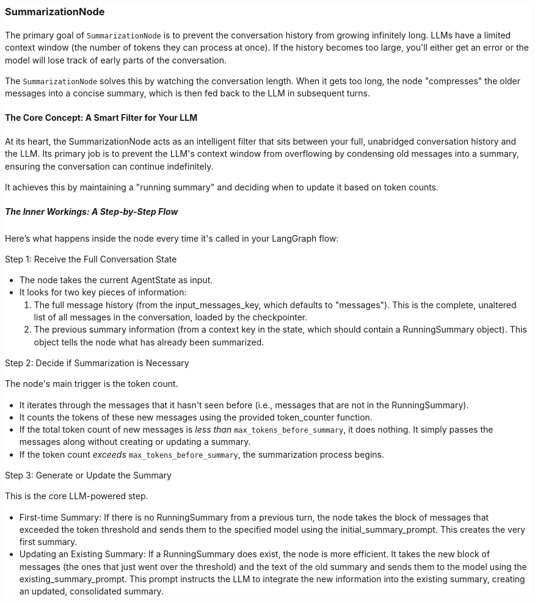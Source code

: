 
### SummarizationNode
The primary goal of `SummarizationNode` is to prevent the conversation history from growing infinitely long. LLMs have a limited context window (the number of tokens they can process at once). If the history becomes too large, you'll either get an error or the model will lose track of early parts of the conversation.

The `SummarizationNode` solves this by watching the conversation length. When it gets too long, the node "compresses" the older messages into a concise summary, which is then fed back to the LLM in subsequent turns.

#### The Core Concept: A Smart Filter for Your LLM

At its heart, the SummarizationNode acts as an intelligent filter that sits between your full, unabridged conversation history and the LLM. Its primary job is to prevent the LLM's
context window from overflowing by condensing old messages into a summary, ensuring the conversation can continue indefinitely.

It achieves this by maintaining a "running summary" and deciding when to update it based on token counts.

#####  The Inner Workings: A Step-by-Step Flow

  Here’s what happens inside the node every time it's called in your LangGraph flow:

  Step 1: Receive the Full Conversation State

   * The node takes the current AgentState as input.
   * It looks for two key pieces of information:
       1. The full message history (from the input_messages_key, which defaults to "messages"). This is the complete, unaltered list of all messages in the conversation, loaded by the
          checkpointer.
       2. The previous summary information (from a context key in the state, which should contain a RunningSummary object). This object tells the node what has already been summarized.

  Step 2: Decide if Summarization is Necessary

  The node's main trigger is the token count.

   * It iterates through the messages that it hasn't seen before (i.e., messages that are not in the RunningSummary).
   * It counts the tokens of these new messages using the provided token_counter function.
   * If the total token count of new messages is *less than* `max_tokens_before_summary`, it does nothing. It simply passes the messages along without creating or updating a summary.
   * If the token count *exceeds* `max_tokens_before_summary`, the summarization process begins.

  Step 3: Generate or Update the Summary
  
  This is the core LLM-powered step.

   * First-time Summary: If there is no RunningSummary from a previous turn, the node takes the block of messages that exceeded the token threshold and sends them to the specified model
    using the initial_summary_prompt. This creates the very first summary.
   * Updating an Existing Summary: If a RunningSummary does exist, the node is more efficient. It takes the new block of messages (the ones that just went over the threshold) and the text 
     of the old summary and sends them to the model using the existing_summary_prompt. This prompt instructs the LLM to integrate the new information into the existing summary, creating an updated, consolidated summary.
